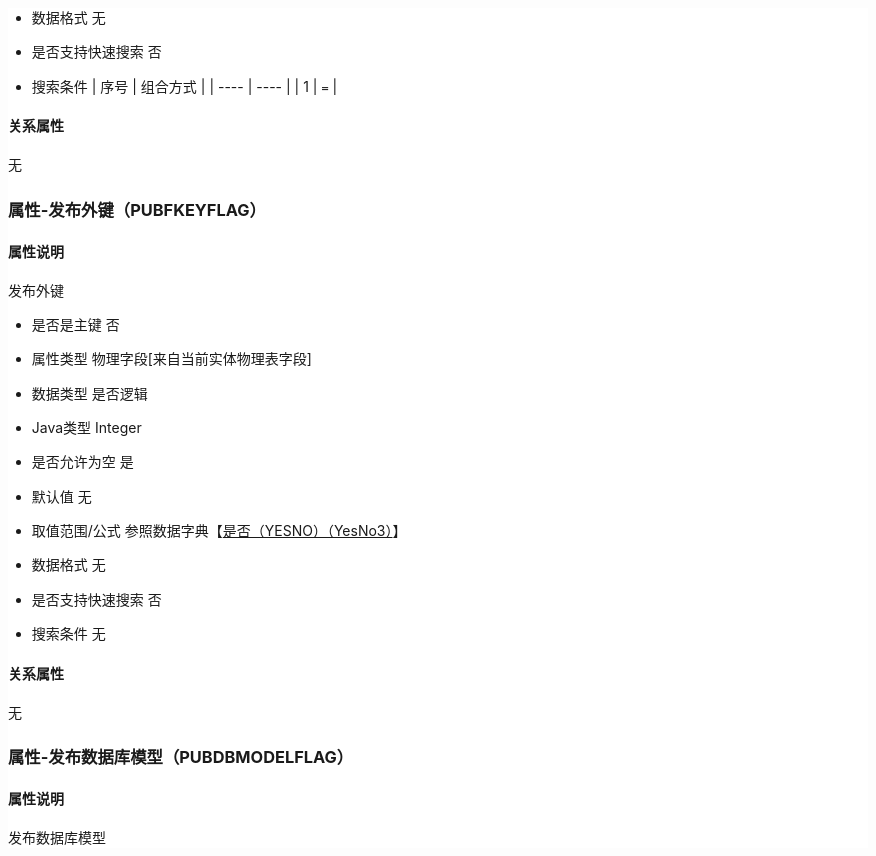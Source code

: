 - 数据格式
无

- 是否支持快速搜索
否

- 搜索条件
| 序号 | 组合方式 |
| ---- | ---- |
| 1 | `=` |

#### 关系属性
无

### 属性-发布外键（PUBFKEYFLAG）
#### 属性说明
发布外键

- 是否是主键
否

- 属性类型
物理字段[来自当前实体物理表字段]

- 数据类型
是否逻辑

- Java类型
Integer

- 是否允许为空
是

- 默认值
无

- 取值范围/公式
参照数据字典【[是否（YESNO）（YesNo3）](../../codelist/YesNo3)】

- 数据格式
无

- 是否支持快速搜索
否

- 搜索条件
无

#### 关系属性
无

### 属性-发布数据库模型（PUBDBMODELFLAG）
#### 属性说明
发布数据库模型
